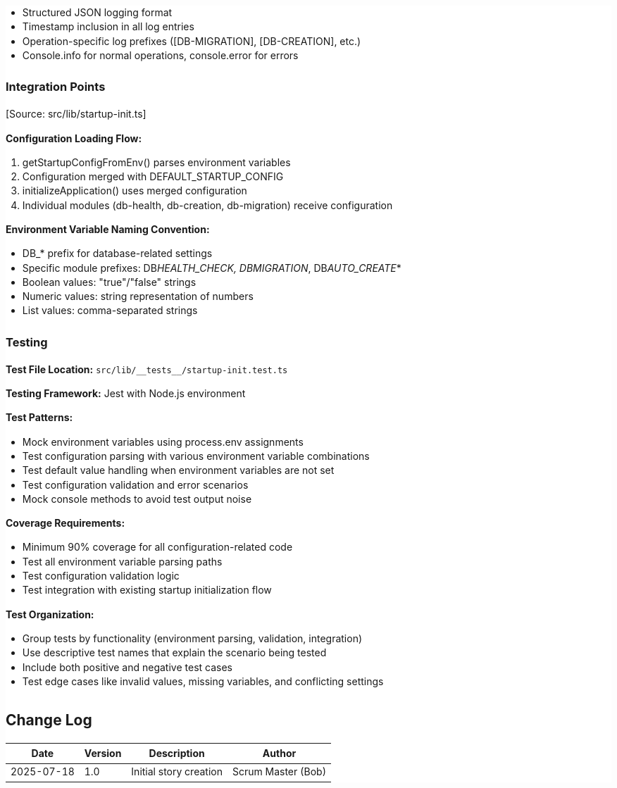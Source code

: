 - Structured JSON logging format
- Timestamp inclusion in all log entries
- Operation-specific log prefixes ([DB-MIGRATION], [DB-CREATION], etc.)
- Console.info for normal operations, console.error for errors

### Integration Points

[Source: src/lib/startup-init.ts]

**Configuration Loading Flow:**

1. getStartupConfigFromEnv() parses environment variables
2. Configuration merged with DEFAULT_STARTUP_CONFIG
3. initializeApplication() uses merged configuration
4. Individual modules (db-health, db-creation, db-migration) receive configuration

**Environment Variable Naming Convention:**

- DB\_\* prefix for database-related settings
- Specific module prefixes: DB*HEALTH_CHECK*_, DB*MIGRATION*_, DB*AUTO_CREATE*\*
- Boolean values: "true"/"false" strings
- Numeric values: string representation of numbers
- List values: comma-separated strings

### Testing

**Test File Location:** `src/lib/__tests__/startup-init.test.ts`

**Testing Framework:** Jest with Node.js environment

**Test Patterns:**

- Mock environment variables using process.env assignments
- Test configuration parsing with various environment variable combinations
- Test default value handling when environment variables are not set
- Test configuration validation and error scenarios
- Mock console methods to avoid test output noise

**Coverage Requirements:**

- Minimum 90% coverage for all configuration-related code
- Test all environment variable parsing paths
- Test configuration validation logic
- Test integration with existing startup initialization flow

**Test Organization:**

- Group tests by functionality (environment parsing, validation, integration)
- Use descriptive test names that explain the scenario being tested
- Include both positive and negative test cases
- Test edge cases like invalid values, missing variables, and conflicting settings

## Change Log

| Date       | Version | Description            | Author             |
| ---------- | ------- | ---------------------- | ------------------ |
| 2025-07-18 | 1.0     | Initial story creation | Scrum Master (Bob) |
